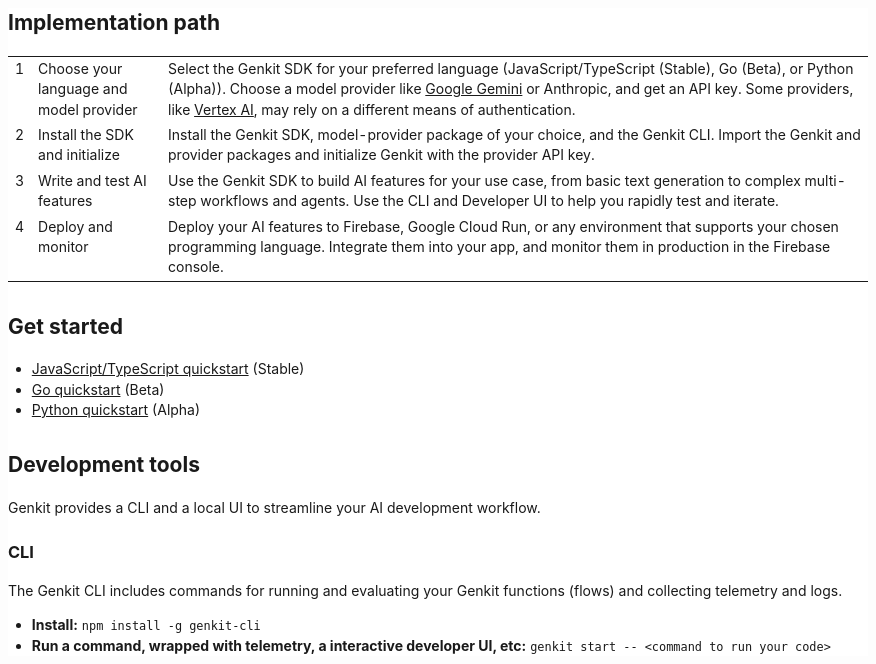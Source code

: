 ## Implementation path

<table>
<tr>
  <td><span>1</span></td>
  <td>Choose your language and model provider</td>
  <td>Select the Genkit SDK for your preferred language (JavaScript/TypeScript (Stable), Go (Beta), or Python (Alpha)). Choose a model provider like <a href="https://genkit.dev/docs/plugins/google-genai">Google Gemini</a> or Anthropic, and get an API key. Some providers, like <a href="https://genkit.dev/docs/plugins/vertex-ai">Vertex AI</a>, may rely on a different means of authentication.</td>
</tr>
<tr>
  <td><span>2</span></td>
  <td>Install the SDK and initialize</td>
  <td>Install the Genkit SDK, model-provider package of your choice, and the Genkit CLI. Import the Genkit and provider packages and initialize Genkit with the provider API key.</td>
</tr>
<tr>
  <td><span>3</span></td>
  <td>Write and test AI features</td>
  <td>Use the Genkit SDK to build AI features for your use case, from basic text generation to complex multi-step workflows and agents. Use the CLI and Developer UI to help you rapidly test and iterate.</td>
</tr>
<tr>
  <td><span>4</span></td>
  <td>Deploy and monitor</td>
  <td>Deploy your AI features to Firebase, Google Cloud Run, or any environment that supports your chosen programming language. Integrate them into your app, and monitor them in production in the Firebase console.</td>
</tr>
</table>

## Get started

- [JavaScript/TypeScript quickstart](https://genkit.dev/docs/get-started) (Stable)
- [Go quickstart](https://genkit.dev/go/docs/get-started-go) (Beta)
- [Python quickstart](https://genkit.dev/python/docs/get-started/) (Alpha)

## Development tools

Genkit provides a CLI and a local UI to streamline your AI development workflow.

### CLI

The Genkit CLI includes commands for running and evaluating your Genkit functions (flows) and collecting telemetry and logs.

- **Install:** `npm install -g genkit-cli`
- **Run a command, wrapped with telemetry, a interactive developer UI, etc:** `genkit start -- <command to run your code>`
